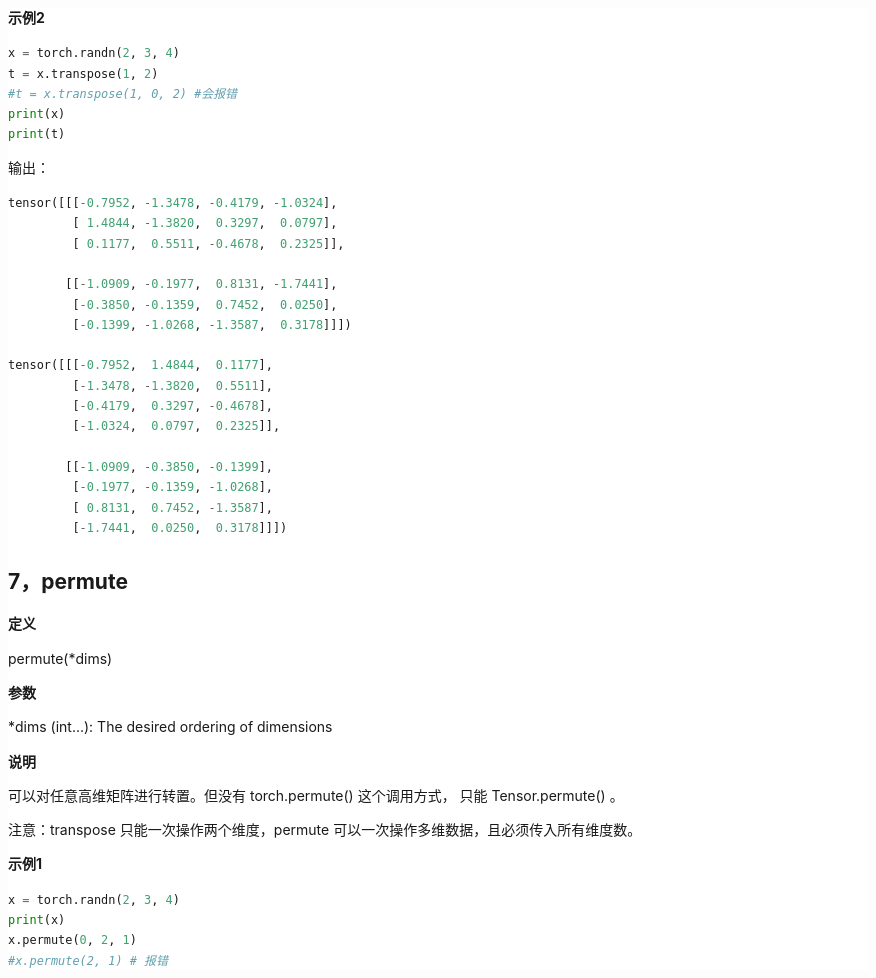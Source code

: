   

**示例2**

```python
x = torch.randn(2, 3, 4)
t = x.transpose(1, 2)
#t = x.transpose(1, 0, 2) #会报错
print(x)
print(t)
```

输出：

```python
tensor([[[-0.7952, -1.3478, -0.4179, -1.0324],
         [ 1.4844, -1.3820,  0.3297,  0.0797],
         [ 0.1177,  0.5511, -0.4678,  0.2325]],

        [[-1.0909, -0.1977,  0.8131, -1.7441],
         [-0.3850, -0.1359,  0.7452,  0.0250],
         [-0.1399, -1.0268, -1.3587,  0.3178]]])

tensor([[[-0.7952,  1.4844,  0.1177],
         [-1.3478, -1.3820,  0.5511],
         [-0.4179,  0.3297, -0.4678],
         [-1.0324,  0.0797,  0.2325]],

        [[-1.0909, -0.3850, -0.1399],
         [-0.1977, -0.1359, -1.0268],
         [ 0.8131,  0.7452, -1.3587],
         [-1.7441,  0.0250,  0.3178]]])
```

## 7，permute

**定义**

permute(*dims)

**参数**

*dims (int...): The desired ordering of dimensions

**说明**

可以对任意高维矩阵进行转置。但没有 torch.permute() 这个调用方式， 只能 Tensor.permute() 。

注意：transpose 只能一次操作两个维度，permute 可以一次操作多维数据，且必须传入所有维度数。

**示例1**

```python
x = torch.randn(2, 3, 4)
print(x)
x.permute(0, 2, 1)
#x.permute(2, 1) # 报错
```
